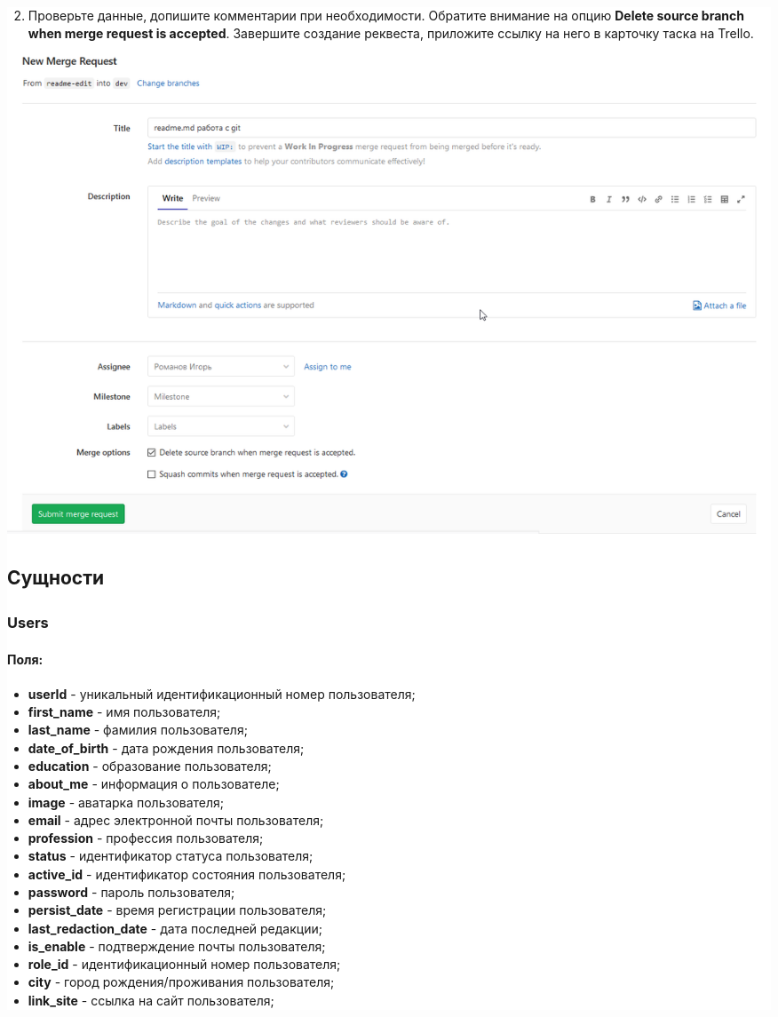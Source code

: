 2. Проверьте данные, допишите комментарии при необходимости. Обратите внимание на опцию **Delete source branch when merge request is accepted**.
   Завершите создание реквеста, приложите ссылку на него в карточку таска на Trello.

![](src/main/resources/static/images/git_tutor/git_merge_req_final.png)

## Сущности

### Users

#### Поля:

- **userId** - уникальный идентификационный номер пользователя;
- **first_name** - имя пользователя;
- **last_name** - фамилия пользователя;
- **date_of_birth** - дата рождения пользователя;
- **education** - образование пользователя;
- **about_me** - информация о пользователе;
- **image** - аватарка пользователя;
- **email** - адрес электронной почты пользователя;
- **profession** - профессия пользователя;
- **status** - идентификатор статуса пользователя;
- **active_id** - идентификатор состояния пользователя;
- **password** - пароль пользователя;
- **persist_date** - время регистрации пользователя;
- **last_redaction_date** - дата последней редакции;
- **is_enable** - подтверждение почты пользователя;
- **role_id** - идентификационный номер пользователя;
- **city** - город рождения/проживания пользователя;
- **link_site** - ссылка на сайт пользователя;
